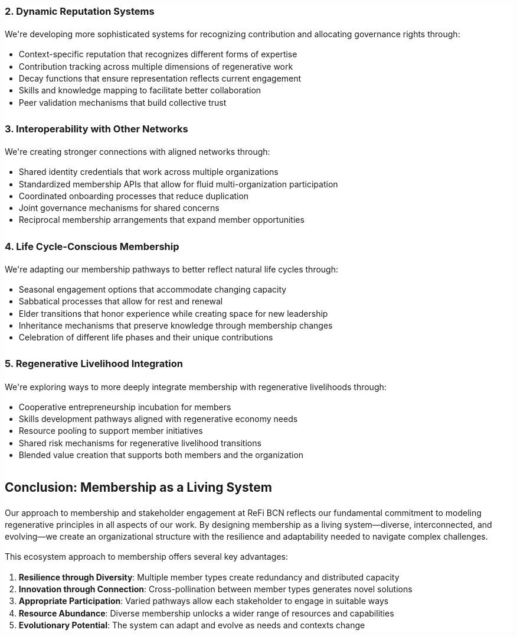 ### 2. Dynamic Reputation Systems

We're developing more sophisticated systems for recognizing contribution and allocating governance rights through:
- Context-specific reputation that recognizes different forms of expertise
- Contribution tracking across multiple dimensions of regenerative work
- Decay functions that ensure representation reflects current engagement
- Skills and knowledge mapping to facilitate better collaboration
- Peer validation mechanisms that build collective trust

### 3. Interoperability with Other Networks

We're creating stronger connections with aligned networks through:
- Shared identity credentials that work across multiple organizations
- Standardized membership APIs that allow for fluid multi-organization participation
- Coordinated onboarding processes that reduce duplication
- Joint governance mechanisms for shared concerns
- Reciprocal membership arrangements that expand member opportunities

### 4. Life Cycle-Conscious Membership

We're adapting our membership pathways to better reflect natural life cycles through:
- Seasonal engagement options that accommodate changing capacity
- Sabbatical processes that allow for rest and renewal
- Elder transitions that honor experience while creating space for new leadership
- Inheritance mechanisms that preserve knowledge through membership changes
- Celebration of different life phases and their unique contributions

### 5. Regenerative Livelihood Integration

We're exploring ways to more deeply integrate membership with regenerative livelihoods through:
- Cooperative entrepreneurship incubation for members
- Skills development pathways aligned with regenerative economy needs
- Resource pooling to support member initiatives
- Shared risk mechanisms for regenerative livelihood transitions
- Blended value creation that supports both members and the organization

## Conclusion: Membership as a Living System

Our approach to membership and stakeholder engagement at ReFi BCN reflects our fundamental commitment to modeling regenerative principles in all aspects of our work. By designing membership as a living system—diverse, interconnected, and evolving—we create an organizational structure with the resilience and adaptability needed to navigate complex challenges.

This ecosystem approach to membership offers several key advantages:

1. **Resilience through Diversity**: Multiple member types create redundancy and distributed capacity
2. **Innovation through Connection**: Cross-pollination between member types generates novel solutions
3. **Appropriate Participation**: Varied pathways allow each stakeholder to engage in suitable ways
4. **Resource Abundance**: Diverse membership unlocks a wider range of resources and capabilities
5. **Evolutionary Potential**: The system can adapt and evolve as needs and contexts change
